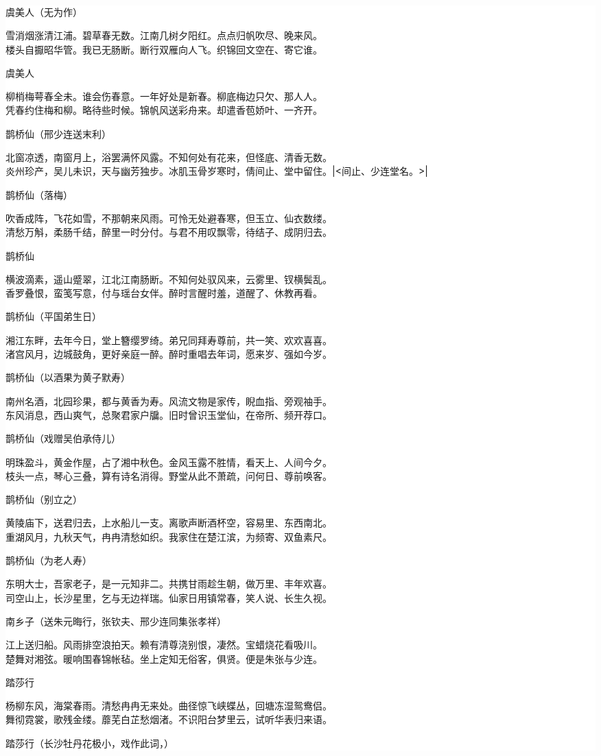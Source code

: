 虞美人（无为作）  

雪消烟涨清江浦。碧草春无数。江南几树夕阳红。点点归帆吹尽、晚来风。  
楼头自擫昭华管。我已无肠断。断行双雁向人飞。织锦回文空在、寄它谁。  

虞美人  

柳梢梅萼春全未。谁会伤春意。一年好处是新春。柳底梅边只欠、那人人。  
凭春约住梅和柳。略待些时候。锦帆风送彩舟来。却遣香苞娇叶、一齐开。  

鹊桥仙（邢少连送末利）  

北窗凉透，南窗月上，浴罢满怀风露。不知何处有花来，但怪底、清香无数。  
炎州珍产，吴儿未识，天与幽芳独步。冰肌玉骨岁寒时，倩间止、堂中留住。|<间止、少连堂名。>|  

鹊桥仙（落梅）  

吹香成阵，飞花如雪，不那朝来风雨。可怜无处避春寒，但玉立、仙衣数缕。  
清愁万斛，柔肠千结，醉里一时分付。与君不用叹飘零，待结子、成阴归去。  

鹊桥仙  

横波滴素，遥山蹙翠，江北江南肠断。不知何处驭风来，云雾里、钗横鬓乱。  
香罗叠恨，蛮笺写意，付与瑶台女伴。醉时言醒时羞，道醒了、休教再看。  

鹊桥仙（平国弟生日）  

湘江东畔，去年今日，堂上簪缨罗绮。弟兄同拜寿尊前，共一笑、欢欢喜喜。  
渚宫风月，边城鼓角，更好亲庭一醉。醉时重唱去年词，愿来岁、强如今岁。  

鹊桥仙（以酒果为黄子默寿）  

南州名酒，北园珍果，都与黄香为寿。风流文物是家传，睨血指、旁观袖手。  
东风消息，西山爽气，总聚君家户牖。旧时曾识玉堂仙，在帝所、频开荐口。  

鹊桥仙（戏赠吴伯承侍儿）  

明珠盈斗，黄金作屋，占了湘中秋色。金风玉露不胜情，看天上、人间今夕。  
枝头一点，琴心三叠，算有诗名消得。野堂从此不萧疏，问何日、尊前唤客。  

鹊桥仙（别立之）  

黄陵庙下，送君归去，上水船儿一支。离歌声断酒杯空，容易里、东西南北。  
重湖风月，九秋天气，冉冉清愁如织。我家住在楚江滨，为频寄、双鱼素尺。  

鹊桥仙（为老人寿）  

东明大士，吾家老子，是一元知非二。共携甘雨趁生朝，做万里、丰年欢喜。  
司空山上，长沙星里，乞与无边祥瑞。仙家日用镇常春，笑人说、长生久视。  

南乡子（送朱元晦行，张钦夫、邢少连同集张孝祥）  

江上送归船。风雨排空浪拍天。赖有清尊浇别恨，凄然。宝蜡烧花看吸川。  
楚舞对湘弦。暖响围春锦帐毡。坐上定知无俗客，俱贤。便是朱张与少连。  

踏莎行  

杨柳东风，海棠春雨。清愁冉冉无来处。曲径惊飞峡蝶丛，回塘冻湿鸳鸯侣。  
舞彻霓裳，歌残金缕。蘼芜白芷愁烟渚。不识阳台梦里云，试听华表归来语。  

踏莎行（长沙牡丹花极小，戏作此词，）  
